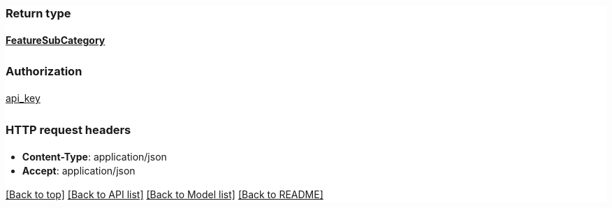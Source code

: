 ### Return type

[**FeatureSubCategory**](FeatureSubCategory.md)

### Authorization

[api_key](../README.md#api_key)

### HTTP request headers

 - **Content-Type**: application/json
 - **Accept**: application/json

[[Back to top]](#) [[Back to API list]](../README.md#documentation-for-api-endpoints) [[Back to Model list]](../README.md#documentation-for-models) [[Back to README]](../README.md)

